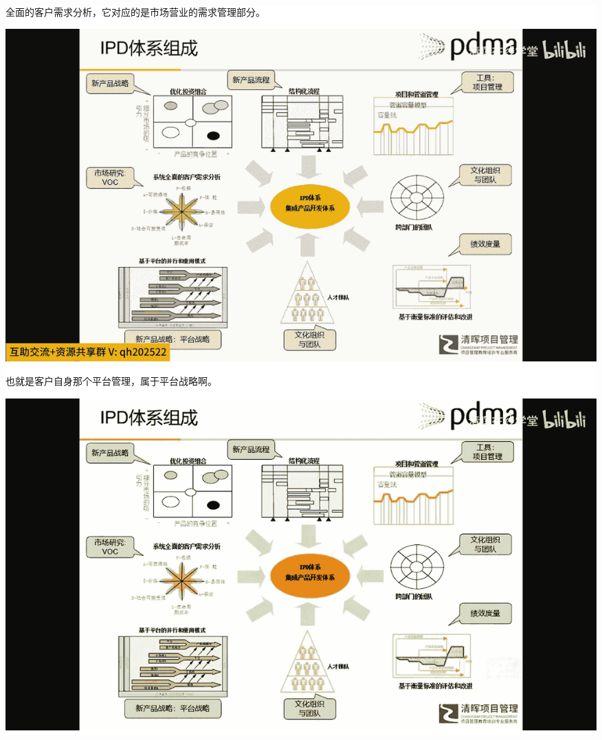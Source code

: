 全面的客户需求分析，它对应的是市场营业的需求管理部分。

![](img/3a9bf53cea6d6f9c0f0072724c6021a9_49.png)

也就是客户自身那个平台管理，属于平台战略啊。

![](img/3a9bf53cea6d6f9c0f0072724c6021a9_51.png)
